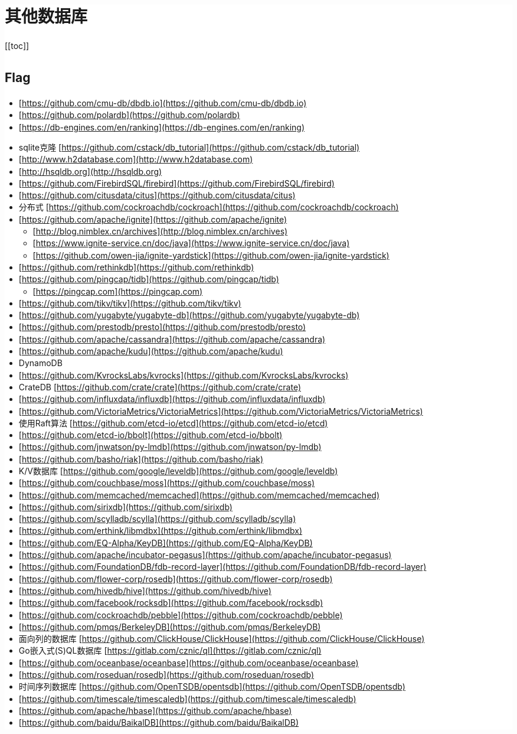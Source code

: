 # 其他数据库

[[toc]]



## Flag

+ [https://github.com/cmu-db/dbdb.io](https://github.com/cmu-db/dbdb.io)
+ [https://github.com/polardb](https://github.com/polardb)
+ [https://db-engines.com/en/ranking](https://db-engines.com/en/ranking)


* sqlite克隆 [https://github.com/cstack/db_tutorial](https://github.com/cstack/db_tutorial)
* [http://www.h2database.com](http://www.h2database.com)
* [http://hsqldb.org](http://hsqldb.org)
* [https://github.com/FirebirdSQL/firebird](https://github.com/FirebirdSQL/firebird)
* [https://github.com/citusdata/citus](https://github.com/citusdata/citus)
* 分布式 [https://github.com/cockroachdb/cockroach](https://github.com/cockroachdb/cockroach)
* [https://github.com/apache/ignite](https://github.com/apache/ignite)
    * [http://blog.nimblex.cn/archives](http://blog.nimblex.cn/archives)
    * [https://www.ignite-service.cn/doc/java](https://www.ignite-service.cn/doc/java)
    * [https://github.com/owen-jia/ignite-yardstick](https://github.com/owen-jia/ignite-yardstick)
* [https://github.com/rethinkdb](https://github.com/rethinkdb)
* [https://github.com/pingcap/tidb](https://github.com/pingcap/tidb)
    * [https://pingcap.com](https://pingcap.com)
* [https://github.com/tikv/tikv](https://github.com/tikv/tikv)
* [https://github.com/yugabyte/yugabyte-db](https://github.com/yugabyte/yugabyte-db)
* [https://github.com/prestodb/presto](https://github.com/prestodb/presto)
* [https://github.com/apache/cassandra](https://github.com/apache/cassandra)
* [https://github.com/apache/kudu](https://github.com/apache/kudu)
* DynamoDB
* [https://github.com/KvrocksLabs/kvrocks](https://github.com/KvrocksLabs/kvrocks)
* CrateDB [https://github.com/crate/crate](https://github.com/crate/crate)
* [https://github.com/influxdata/influxdb](https://github.com/influxdata/influxdb)
* [https://github.com/VictoriaMetrics/VictoriaMetrics](https://github.com/VictoriaMetrics/VictoriaMetrics)
* 使用Raft算法 [https://github.com/etcd-io/etcd](https://github.com/etcd-io/etcd)
* [https://github.com/etcd-io/bbolt](https://github.com/etcd-io/bbolt)
* [https://github.com/jnwatson/py-lmdb](https://github.com/jnwatson/py-lmdb)
* [https://github.com/basho/riak](https://github.com/basho/riak)
* K/V数据库 [https://github.com/google/leveldb](https://github.com/google/leveldb)
* [https://github.com/couchbase/moss](https://github.com/couchbase/moss)
* [https://github.com/memcached/memcached](https://github.com/memcached/memcached)
* [https://github.com/sirixdb](https://github.com/sirixdb)
* [https://github.com/scylladb/scylla](https://github.com/scylladb/scylla)
* [https://github.com/erthink/libmdbx](https://github.com/erthink/libmdbx)
* [https://github.com/EQ-Alpha/KeyDB](https://github.com/EQ-Alpha/KeyDB)
* [https://github.com/apache/incubator-pegasus](https://github.com/apache/incubator-pegasus)
* [https://github.com/FoundationDB/fdb-record-layer](https://github.com/FoundationDB/fdb-record-layer)
* [https://github.com/flower-corp/rosedb](https://github.com/flower-corp/rosedb)
* [https://github.com/hivedb/hive](https://github.com/hivedb/hive)
* [https://github.com/facebook/rocksdb](https://github.com/facebook/rocksdb)
* [https://github.com/cockroachdb/pebble](https://github.com/cockroachdb/pebble)
* [https://github.com/pmqs/BerkeleyDB](https://github.com/pmqs/BerkeleyDB)
* 面向列的数据库 [https://github.com/ClickHouse/ClickHouse](https://github.com/ClickHouse/ClickHouse)
* Go嵌入式(S)QL数据库 [https://gitlab.com/cznic/ql](https://gitlab.com/cznic/ql)
* [https://github.com/oceanbase/oceanbase](https://github.com/oceanbase/oceanbase)
* [https://github.com/roseduan/rosedb](https://github.com/roseduan/rosedb)
* 时间序列数据库 [https://github.com/OpenTSDB/opentsdb](https://github.com/OpenTSDB/opentsdb)
* [https://github.com/timescale/timescaledb](https://github.com/timescale/timescaledb)
* [https://github.com/apache/hbase](https://github.com/apache/hbase)
* [https://github.com/baidu/BaikalDB](https://github.com/baidu/BaikalDB)